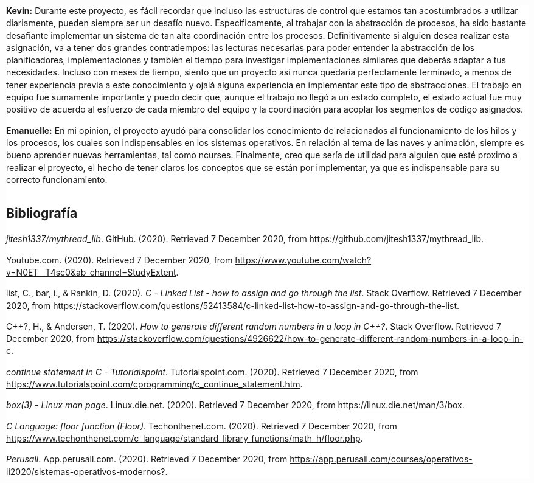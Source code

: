 **Kevin:**
Durante este proyecto, es fácil recordar que incluso las estructuras de control que estamos tan acostumbrados a utilizar diariamente, pueden siempre ser un desafío nuevo. Específicamente, al trabajar con la abstracción de procesos, ha sido bastante desafiante implementar un sistema de tan alta coordinación entre los procesos.
    Definitivamente si alguien desea realizar esta asignación, va a tener dos grandes contratiempos: las lecturas necesarias para poder entender la abstracción de los planificadores, implementaciones y también el tiempo para investigar implementaciones similares que deberás adaptar a tus necesidades. Incluso con meses de tiempo, siento que un proyecto así nunca quedaría perfectamente terminado, a menos de tener experiencia previa a este conocimiento y ojalá alguna experiencia en implementar este tipo de abstracciones.
    El trabajo en equipo fue sumamente importante y puedo decir que, aunque el trabajo no llegó a un estado completo, el estado actual fue muy positivo de acuerdo al esfuerzo de cada miembro del equipo y la coordinación para acoplar los segmentos de código asignados.

**Emanuelle:**
En mi opinion, el proyecto ayudó para consolidar los conocimiento de relacionados al funcionamiento de los hilos y los procesos, los cuales son indispensables en los sistemas operativos.
En relación al tema de las naves y animación, siempre es bueno aprender nuevas herramientas, tal como ncurses.
Finalmente, creo que sería de utilidad para alguien que esté proximo a realizar el proyecto, el hecho de tener claros los conceptos que se están por implementar, ya que es indispensable para su correcto funcionamiento.

## Bibliografía

_jitesh1337/mythread_lib_. GitHub. (2020). Retrieved 7 December 2020, from https://github.com/jitesh1337/mythread_lib.

Youtube.com. (2020). Retrieved 7 December 2020, from https://www.youtube.com/watch?v=N0ET__T4sc0&ab_channel=StudyExtent.


list, C., bar, i., & Rankin, D. (2020). _C - Linked List - how to assign and go through the list_. Stack Overflow. Retrieved 7 December 2020, from https://stackoverflow.com/questions/52413584/c-linked-list-how-to-assign-and-go-through-the-list.

C++?, H., & Andersen, T. (2020). _How to generate different random numbers in a loop in C++?_. Stack Overflow. Retrieved 7 December 2020, from https://stackoverflow.com/questions/4926622/how-to-generate-different-random-numbers-in-a-loop-in-c.

_continue statement in C - Tutorialspoint_. Tutorialspoint.com. (2020). Retrieved 7 December 2020, from https://www.tutorialspoint.com/cprogramming/c_continue_statement.htm.

_box(3) - Linux man page_. Linux.die.net. (2020). Retrieved 7 December 2020, from https://linux.die.net/man/3/box.

_C Language: floor function (Floor)_. Techonthenet.com. (2020). Retrieved 7 December 2020, from https://www.techonthenet.com/c_language/standard_library_functions/math_h/floor.php.

_Perusall_. App.perusall.com. (2020). Retrieved 7 December 2020, from https://app.perusall.com/courses/operativos-ii2020/sistemas-operativos-modernos?.

